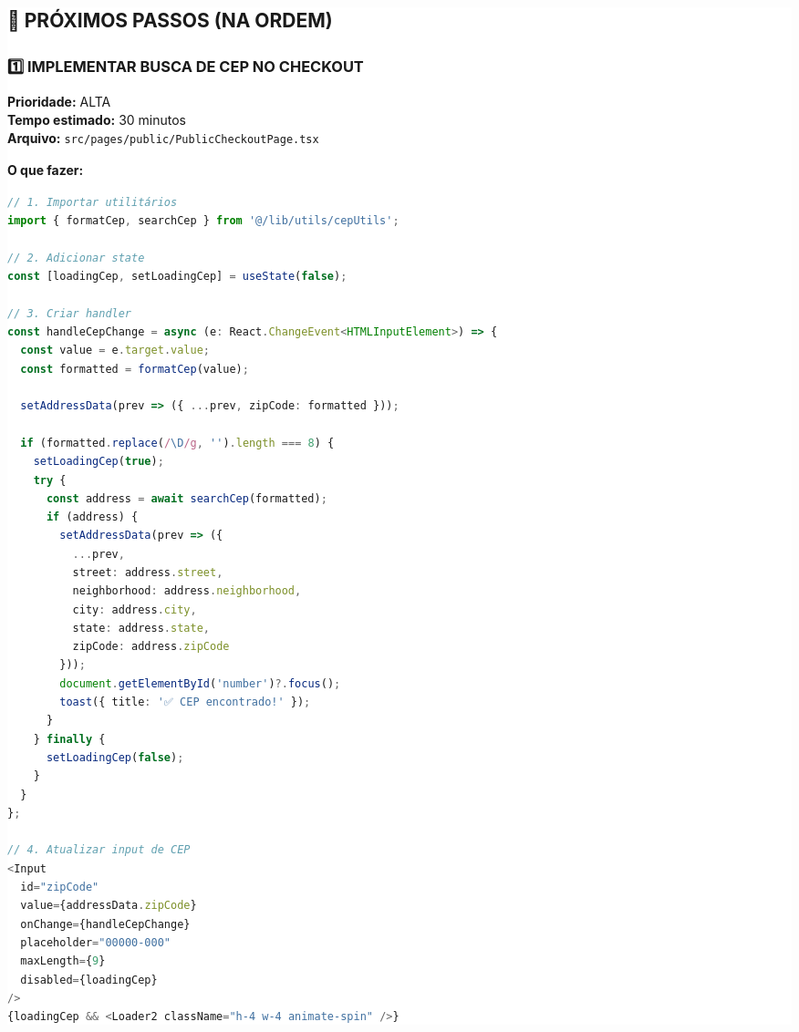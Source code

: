
## 📝 PRÓXIMOS PASSOS (NA ORDEM)

### 1️⃣ IMPLEMENTAR BUSCA DE CEP NO CHECKOUT

**Prioridade:** ALTA  
**Tempo estimado:** 30 minutos  
**Arquivo:** `src/pages/public/PublicCheckoutPage.tsx`

**O que fazer:**

```typescript
// 1. Importar utilitários
import { formatCep, searchCep } from '@/lib/utils/cepUtils';

// 2. Adicionar state
const [loadingCep, setLoadingCep] = useState(false);

// 3. Criar handler
const handleCepChange = async (e: React.ChangeEvent<HTMLInputElement>) => {
  const value = e.target.value;
  const formatted = formatCep(value);
  
  setAddressData(prev => ({ ...prev, zipCode: formatted }));
  
  if (formatted.replace(/\D/g, '').length === 8) {
    setLoadingCep(true);
    try {
      const address = await searchCep(formatted);
      if (address) {
        setAddressData(prev => ({
          ...prev,
          street: address.street,
          neighborhood: address.neighborhood,
          city: address.city,
          state: address.state,
          zipCode: address.zipCode
        }));
        document.getElementById('number')?.focus();
        toast({ title: '✅ CEP encontrado!' });
      }
    } finally {
      setLoadingCep(false);
    }
  }
};

// 4. Atualizar input de CEP
<Input
  id="zipCode"
  value={addressData.zipCode}
  onChange={handleCepChange}
  placeholder="00000-000"
  maxLength={9}
  disabled={loadingCep}
/>
{loadingCep && <Loader2 className="h-4 w-4 animate-spin" />}
```
